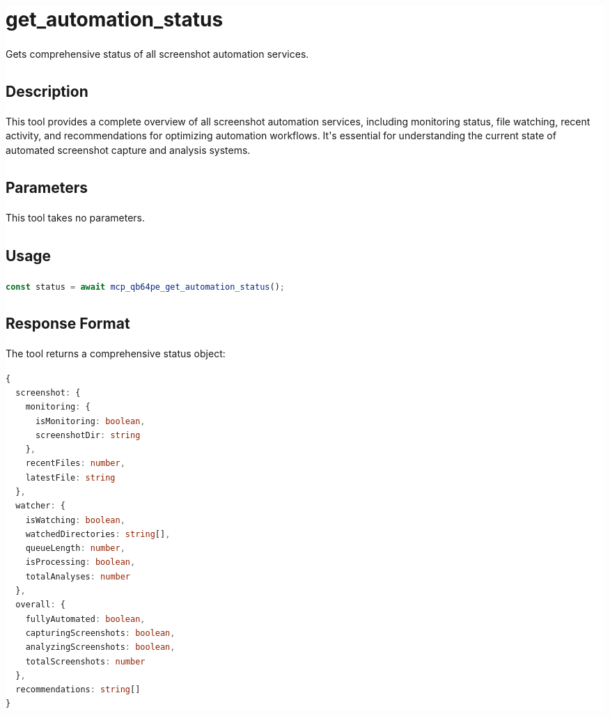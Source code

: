 # get_automation_status

Gets comprehensive status of all screenshot automation services.

## Description

This tool provides a complete overview of all screenshot automation services, including monitoring status, file watching, recent activity, and recommendations for optimizing automation workflows. It's essential for understanding the current state of automated screenshot capture and analysis systems.

## Parameters

This tool takes no parameters.

## Usage

```typescript
const status = await mcp_qb64pe_get_automation_status();
```

## Response Format

The tool returns a comprehensive status object:

```typescript
{
  screenshot: {
    monitoring: {
      isMonitoring: boolean,
      screenshotDir: string
    },
    recentFiles: number,
    latestFile: string
  },
  watcher: {
    isWatching: boolean,
    watchedDirectories: string[],
    queueLength: number,
    isProcessing: boolean,
    totalAnalyses: number
  },
  overall: {
    fullyAutomated: boolean,
    capturingScreenshots: boolean,
    analyzingScreenshots: boolean,
    totalScreenshots: number
  },
  recommendations: string[]
}
```

